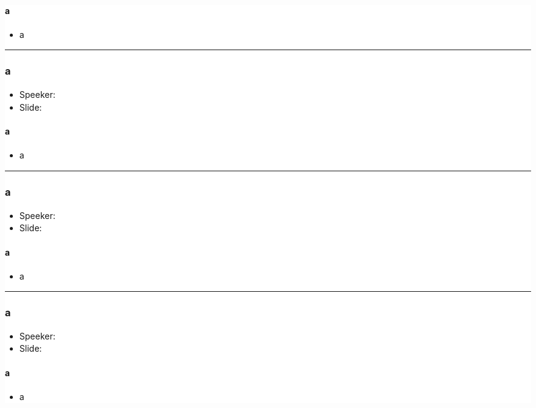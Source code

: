 #### a
* a


-----
### a
* Speeker:
* Slide:

#### a
* a


-----
### a
* Speeker:
* Slide:

#### a
* a


-----
### a
* Speeker:
* Slide:

#### a
* a
